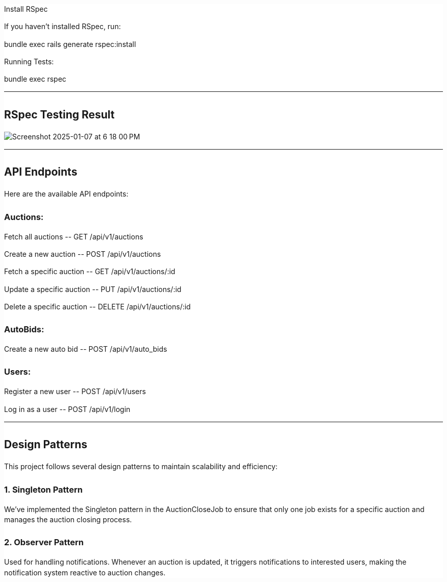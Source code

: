 Install RSpec

If you haven’t installed RSpec, run:

bundle exec rails generate rspec:install

Running Tests:

bundle exec rspec

---

## RSpec Testing Result

<img width="1512" alt="Screenshot 2025-01-07 at 6 18 00 PM" src="https://github.com/user-attachments/assets/b0a50017-97bd-44ec-925f-9f6b5921f947" />


---

## API Endpoints

Here are the available API endpoints:

### Auctions:

Fetch all auctions -- GET /api/v1/auctions

Create a new auction -- POST /api/v1/auctions

Fetch a specific auction -- GET /api/v1/auctions/:id

Update a specific auction -- PUT /api/v1/auctions/:id

Delete a specific auction -- DELETE /api/v1/auctions/:id

### AutoBids:
Create a new auto bid -- POST /api/v1/auto_bids

### Users:
Register a new user -- POST /api/v1/users

Log in as a user -- POST /api/v1/login

---


## Design Patterns

This project follows several design patterns to maintain scalability and efficiency:

### 1. Singleton Pattern
We’ve implemented the Singleton pattern in the AuctionCloseJob to ensure that only one job exists for a specific auction and manages the auction closing process.

### 2. Observer Pattern
Used for handling notifications. Whenever an auction is updated, it triggers notifications to interested users, making the notification system reactive to auction changes.

